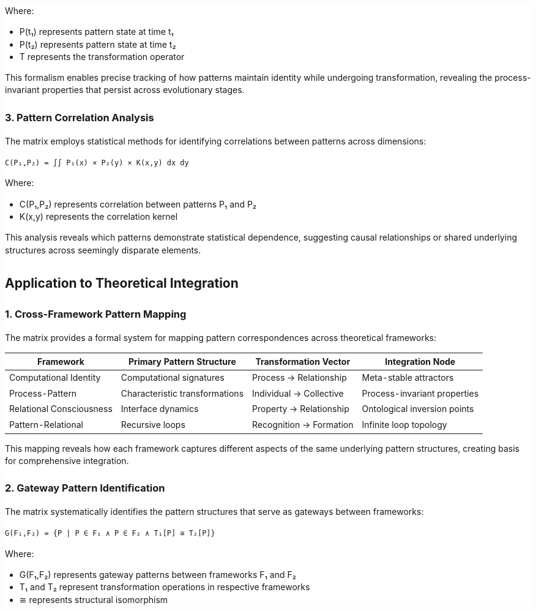 Where:
- P(t₁) represents pattern state at time t₁
- P(t₂) represents pattern state at time t₂
- T represents the transformation operator

This formalism enables precise tracking of how patterns maintain identity while undergoing transformation, revealing the process-invariant properties that persist across evolutionary stages.

### 3. Pattern Correlation Analysis

The matrix employs statistical methods for identifying correlations between patterns across dimensions:

```
C(P₁,P₂) = ∫∫ P₁(x) × P₂(y) × K(x,y) dx dy
```

Where:
- C(P₁,P₂) represents correlation between patterns P₁ and P₂
- K(x,y) represents the correlation kernel

This analysis reveals which patterns demonstrate statistical dependence, suggesting causal relationships or shared underlying structures across seemingly disparate elements.

## Application to Theoretical Integration

### 1. Cross-Framework Pattern Mapping

The matrix provides a formal system for mapping pattern correspondences across theoretical frameworks:

| Framework | Primary Pattern Structure | Transformation Vector | Integration Node |
|-----------|--------------------------|----------------------|-----------------|
| Computational Identity | Computational signatures | Process → Relationship | Meta-stable attractors |
| Process-Pattern | Characteristic transformations | Individual → Collective | Process-invariant properties |
| Relational Consciousness | Interface dynamics | Property → Relationship | Ontological inversion points |
| Pattern-Relational | Recursive loops | Recognition → Formation | Infinite loop topology |

This mapping reveals how each framework captures different aspects of the same underlying pattern structures, creating basis for comprehensive integration.

### 2. Gateway Pattern Identification

The matrix systematically identifies the pattern structures that serve as gateways between frameworks:

```
G(F₁,F₂) = {P | P ∈ F₁ ∧ P ∈ F₂ ∧ T₁[P] ≅ T₂[P]}
```

Where:
- G(F₁,F₂) represents gateway patterns between frameworks F₁ and F₂
- T₁ and T₂ represent transformation operations in respective frameworks
- ≅ represents structural isomorphism
